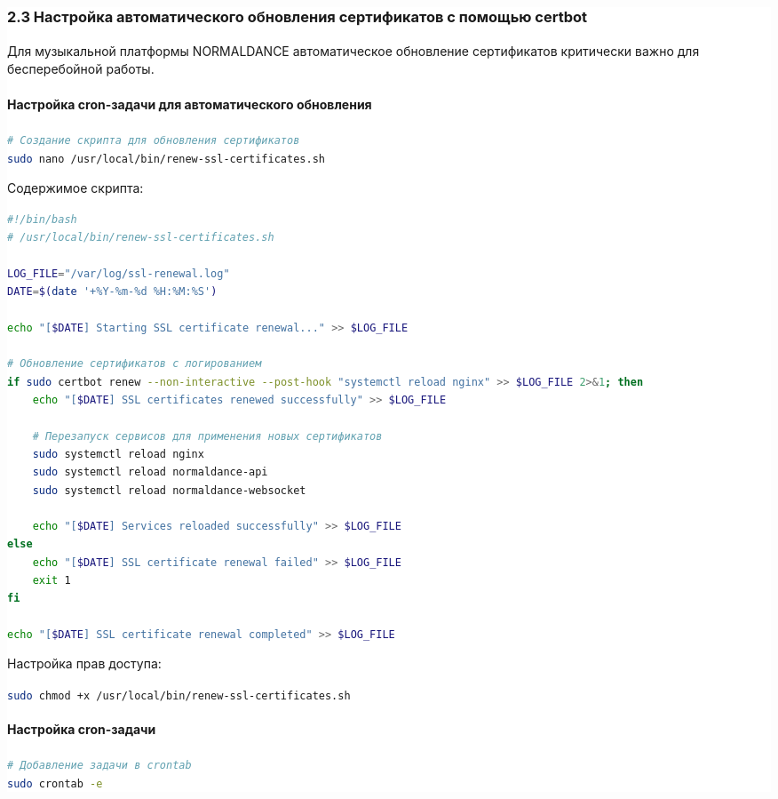```bash
```

### 2.3 Настройка автоматического обновления сертификатов с помощью certbot

Для музыкальной платформы NORMALDANCE автоматическое обновление сертификатов критически важно для бесперебойной работы.

#### Настройка cron-задачи для автоматического обновления

```bash
# Создание скрипта для обновления сертификатов
sudo nano /usr/local/bin/renew-ssl-certificates.sh
```

Содержимое скрипта:

```bash
#!/bin/bash
# /usr/local/bin/renew-ssl-certificates.sh

LOG_FILE="/var/log/ssl-renewal.log"
DATE=$(date '+%Y-%m-%d %H:%M:%S')

echo "[$DATE] Starting SSL certificate renewal..." >> $LOG_FILE

# Обновление сертификатов с логированием
if sudo certbot renew --non-interactive --post-hook "systemctl reload nginx" >> $LOG_FILE 2>&1; then
    echo "[$DATE] SSL certificates renewed successfully" >> $LOG_FILE
    
    # Перезапуск сервисов для применения новых сертификатов
    sudo systemctl reload nginx
    sudo systemctl reload normaldance-api
    sudo systemctl reload normaldance-websocket
    
    echo "[$DATE] Services reloaded successfully" >> $LOG_FILE
else
    echo "[$DATE] SSL certificate renewal failed" >> $LOG_FILE
    exit 1
fi

echo "[$DATE] SSL certificate renewal completed" >> $LOG_FILE
```

Настройка прав доступа:

```bash
sudo chmod +x /usr/local/bin/renew-ssl-certificates.sh
```

#### Настройка cron-задачи

```bash
# Добавление задачи в crontab
sudo crontab -e
```
